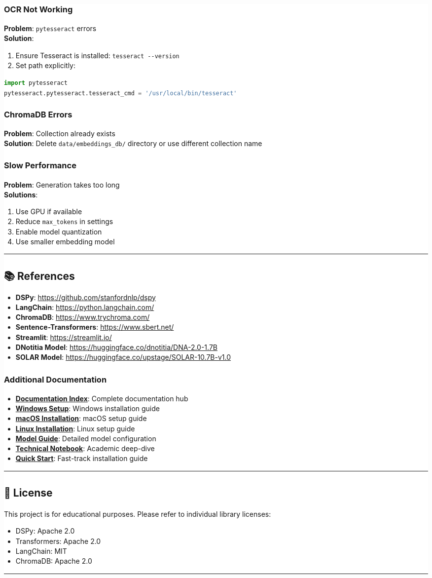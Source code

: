 ### OCR Not Working

**Problem**: `pytesseract` errors  
**Solution**: 
1. Ensure Tesseract is installed: `tesseract --version`
2. Set path explicitly:
```python
import pytesseract
pytesseract.pytesseract.tesseract_cmd = '/usr/local/bin/tesseract'
```

### ChromaDB Errors

**Problem**: Collection already exists  
**Solution**: Delete `data/embeddings_db/` directory or use different collection name

### Slow Performance

**Problem**: Generation takes too long  
**Solutions**:
1. Use GPU if available
2. Reduce `max_tokens` in settings
3. Enable model quantization
4. Use smaller embedding model

---

## 📚 References

- **DSPy**: https://github.com/stanfordnlp/dspy
- **LangChain**: https://python.langchain.com/
- **ChromaDB**: https://www.trychroma.com/
- **Sentence-Transformers**: https://www.sbert.net/
- **Streamlit**: https://streamlit.io/
- **DNotitia Model**: https://huggingface.co/dnotitia/DNA-2.0-1.7B
- **SOLAR Model**: https://huggingface.co/upstage/SOLAR-10.7B-v1.0

### Additional Documentation

- **[Documentation Index](docs/README.md)**: Complete documentation hub
- **[Windows Setup](docs/windows/WINDOWS_SETUP.md)**: Windows installation guide
- **[macOS Installation](docs/macos/INSTALLATION.md)**: macOS setup guide
- **[Linux Installation](docs/linux/INSTALLATION.md)**: Linux setup guide
- **[Model Guide](docs/general/MODEL_GUIDE.md)**: Detailed model configuration
- **[Technical Notebook](docs/general/TECHNICAL_EXPLANATION.ipynb)**: Academic deep-dive
- **[Quick Start](QUICKSTART.md)**: Fast-track installation guide

---

## 📄 License

This project is for educational purposes. Please refer to individual library licenses:
- DSPy: Apache 2.0
- Transformers: Apache 2.0
- LangChain: MIT
- ChromaDB: Apache 2.0

---